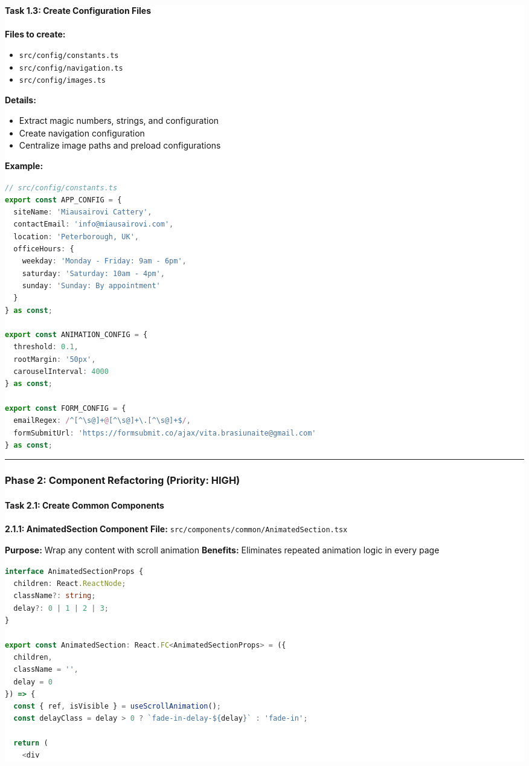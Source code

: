 #### Task 1.3: Create Configuration Files
**Files to create:**
- `src/config/constants.ts`
- `src/config/navigation.ts`
- `src/config/images.ts`

**Details:**
- Extract magic numbers, strings, and configuration
- Create navigation configuration
- Centralize image paths and preload configurations

**Example:**
```typescript
// src/config/constants.ts
export const APP_CONFIG = {
  siteName: 'Miausairovi Cattery',
  contactEmail: 'info@miausairovi.com',
  location: 'Peterborough, UK',
  officeHours: {
    weekday: 'Monday - Friday: 9am - 6pm',
    saturday: 'Saturday: 10am - 4pm',
    sunday: 'Sunday: By appointment'
  }
} as const;

export const ANIMATION_CONFIG = {
  threshold: 0.1,
  rootMargin: '50px',
  carouselInterval: 4000
} as const;

export const FORM_CONFIG = {
  emailRegex: /^[^\s@]+@[^\s@]+\.[^\s@]+$/,
  formSubmitUrl: 'https://formsubmit.co/ajax/vita.brasiunaite@gmail.com'
} as const;
```

---

### Phase 2: Component Refactoring (Priority: HIGH)

#### Task 2.1: Create Common Components

**2.1.1: AnimatedSection Component**
**File:** `src/components/common/AnimatedSection.tsx`

**Purpose:** Wrap any content with scroll animation
**Benefits:** Eliminates repeated animation logic in every page

```typescript
interface AnimatedSectionProps {
  children: React.ReactNode;
  className?: string;
  delay?: 0 | 1 | 2 | 3;
}

export const AnimatedSection: React.FC<AnimatedSectionProps> = ({
  children,
  className = '',
  delay = 0
}) => {
  const { ref, isVisible } = useScrollAnimation();
  const delayClass = delay > 0 ? `fade-in-delay-${delay}` : 'fade-in';
  
  return (
    <div 
```